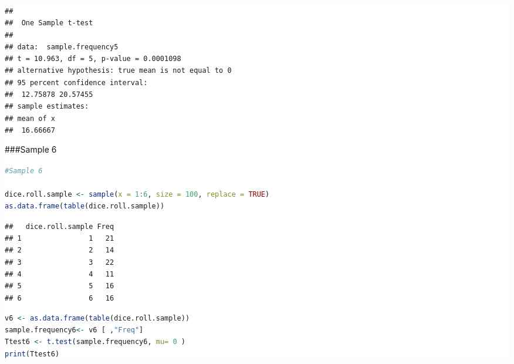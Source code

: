     ## 
    ##  One Sample t-test
    ## 
    ## data:  sample.frequency5
    ## t = 10.963, df = 5, p-value = 0.0001098
    ## alternative hypothesis: true mean is not equal to 0
    ## 95 percent confidence interval:
    ##  12.75878 20.57455
    ## sample estimates:
    ## mean of x 
    ##  16.66667

\#\#\#Sample 6

``` r
#Sample 6 

dice.roll.sample <- sample(x = 1:6, size = 100, replace = TRUE)
as.data.frame(table(dice.roll.sample))
```

    ##   dice.roll.sample Freq
    ## 1                1   21
    ## 2                2   14
    ## 3                3   22
    ## 4                4   11
    ## 5                5   16
    ## 6                6   16

``` r
v6 <- as.data.frame(table(dice.roll.sample))
sample.frequency6<- v6 [ ,"Freq"]
Ttest6 <- t.test(sample.frequency6, mu= 0 )
print(Ttest6)
```
